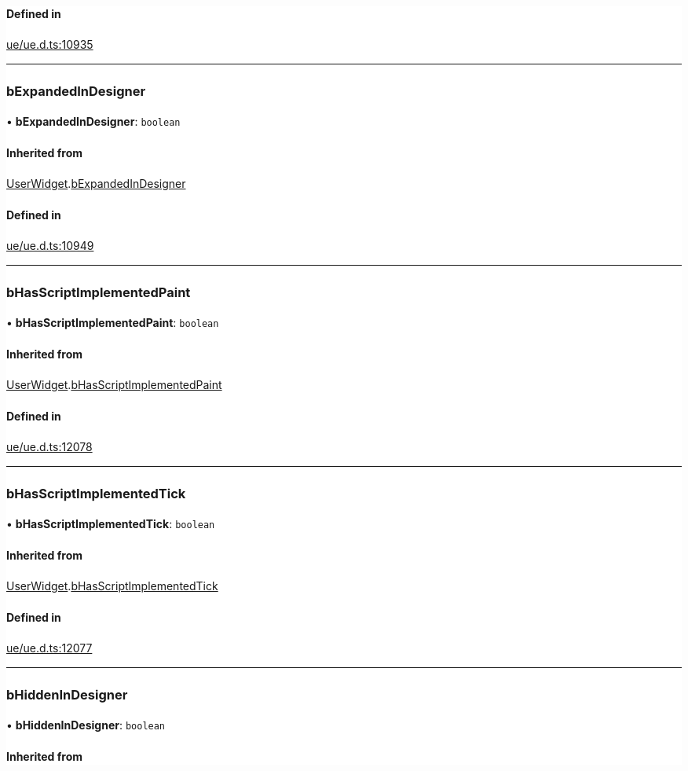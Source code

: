#### Defined in

[ue/ue.d.ts:10935](https://github.com/YugMetaverse/yug_typings/blob/25cad34/ue/ue.d.ts#L10935)

___

### bExpandedInDesigner

• **bExpandedInDesigner**: `boolean`

#### Inherited from

[UserWidget](ue_ue.UserWidget.md).[bExpandedInDesigner](ue_ue.UserWidget.md#bexpandedindesigner)

#### Defined in

[ue/ue.d.ts:10949](https://github.com/YugMetaverse/yug_typings/blob/25cad34/ue/ue.d.ts#L10949)

___

### bHasScriptImplementedPaint

• **bHasScriptImplementedPaint**: `boolean`

#### Inherited from

[UserWidget](ue_ue.UserWidget.md).[bHasScriptImplementedPaint](ue_ue.UserWidget.md#bhasscriptimplementedpaint)

#### Defined in

[ue/ue.d.ts:12078](https://github.com/YugMetaverse/yug_typings/blob/25cad34/ue/ue.d.ts#L12078)

___

### bHasScriptImplementedTick

• **bHasScriptImplementedTick**: `boolean`

#### Inherited from

[UserWidget](ue_ue.UserWidget.md).[bHasScriptImplementedTick](ue_ue.UserWidget.md#bhasscriptimplementedtick)

#### Defined in

[ue/ue.d.ts:12077](https://github.com/YugMetaverse/yug_typings/blob/25cad34/ue/ue.d.ts#L12077)

___

### bHiddenInDesigner

• **bHiddenInDesigner**: `boolean`

#### Inherited from
